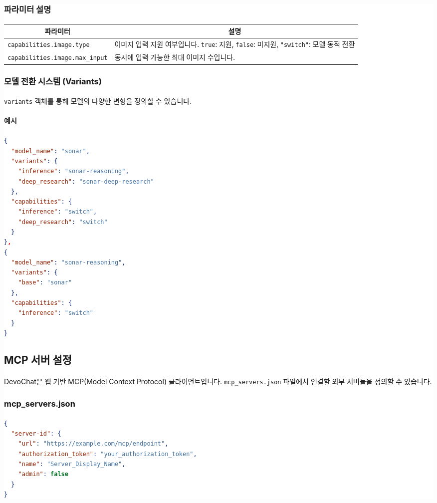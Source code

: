 ### 파라미터 설명

| 파라미터 | 설명 |
|---------|------|
| `capabilities.image.type` | 이미지 입력 지원 여부입니다. `true`: 지원, `false`: 미지원, `"switch"`: 모델 동적 전환 |
| `capabilities.image.max_input` | 동시에 입력 가능한 최대 이미지 수입니다. |

### 모델 전환 시스템 (Variants)

`variants` 객체를 통해 모델의 다양한 변형을 정의할 수 있습니다.

#### 예시
```json
{
  "model_name": "sonar",
  "variants": {
    "inference": "sonar-reasoning",
    "deep_research": "sonar-deep-research"
  },
  "capabilities": {
    "inference": "switch",
    "deep_research": "switch"
  }
},
{
  "model_name": "sonar-reasoning",
  "variants": {
    "base": "sonar"
  },
  "capabilities": {
    "inference": "switch"
  }
}
```

## MCP 서버 설정

DevoChat은 웹 기반 MCP(Model Context Protocol) 클라이언트입니다.
`mcp_servers.json` 파일에서 연결할 외부 서버들을 정의할 수 있습니다.

### mcp_servers.json

```json
{
  "server-id": {
    "url": "https://example.com/mcp/endpoint",
    "authorization_token": "your_authorization_token", 
    "name": "Server_Display_Name",
    "admin": false
  }
}
```
